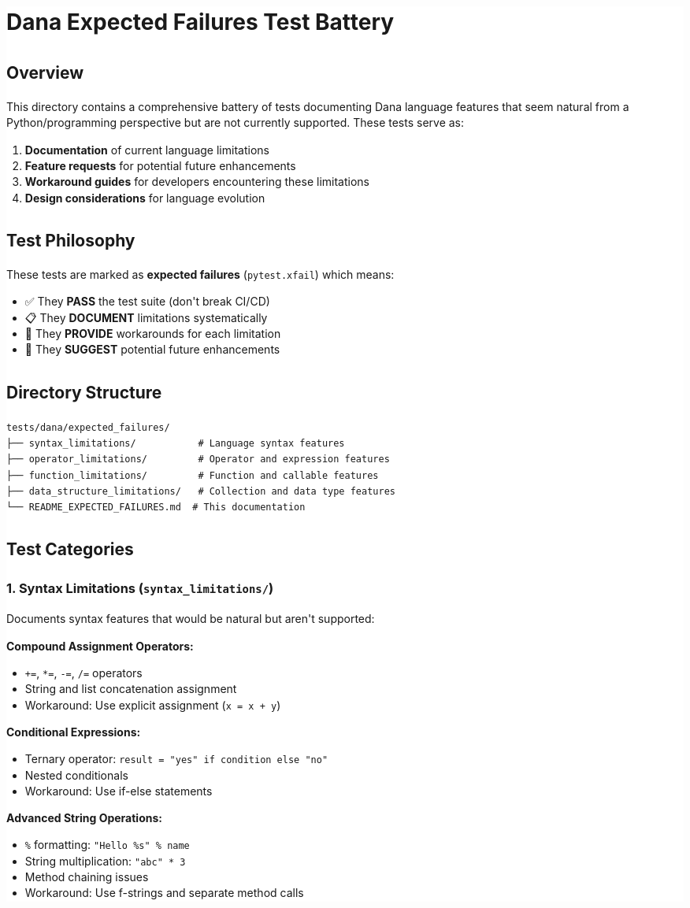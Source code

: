 # Dana Expected Failures Test Battery

## Overview

This directory contains a comprehensive battery of tests documenting Dana language features that seem natural from a Python/programming perspective but are not currently supported. These tests serve as:

1. **Documentation** of current language limitations
2. **Feature requests** for potential future enhancements  
3. **Workaround guides** for developers encountering these limitations
4. **Design considerations** for language evolution

## Test Philosophy

These tests are marked as **expected failures** (`pytest.xfail`) which means:
- ✅ They **PASS** the test suite (don't break CI/CD)
- 📋 They **DOCUMENT** limitations systematically
- 🔧 They **PROVIDE** workarounds for each limitation
- 🚀 They **SUGGEST** potential future enhancements

## Directory Structure

```
tests/dana/expected_failures/
├── syntax_limitations/           # Language syntax features
├── operator_limitations/         # Operator and expression features  
├── function_limitations/         # Function and callable features
├── data_structure_limitations/   # Collection and data type features
└── README_EXPECTED_FAILURES.md  # This documentation
```

## Test Categories

### 1. Syntax Limitations (`syntax_limitations/`)

Documents syntax features that would be natural but aren't supported:

**Compound Assignment Operators:**
- `+=`, `*=`, `-=`, `/=` operators
- String and list concatenation assignment
- Workaround: Use explicit assignment (`x = x + y`)

**Conditional Expressions:**
- Ternary operator: `result = "yes" if condition else "no"`
- Nested conditionals
- Workaround: Use if-else statements

**Advanced String Operations:**
- `%` formatting: `"Hello %s" % name`
- String multiplication: `"abc" * 3`
- Method chaining issues
- Workaround: Use f-strings and separate method calls

